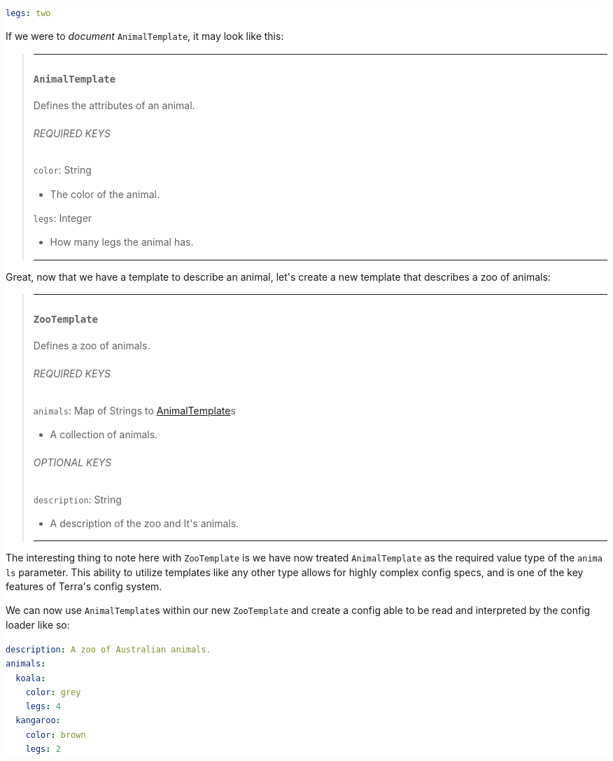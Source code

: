 ```yaml
legs: two
```

If we were to *document* `AnimalTemplate`, it may look like this:

> ---
>
> ### `AnimalTemplate`
> 
> Defines the attributes of an animal.
> 
> ###### REQUIRED KEYS
> 
> `color`: String
>
> - The color of the animal.
>
>`legs`: Integer
>
> - How many legs the animal has.
>
> --- 

Great, now that we have a template to describe an animal, let's create a new template that describes a zoo of animals:

> ---
>
> ### `ZooTemplate`
>
> Defines a zoo of animals.
> 
> ###### REQUIRED KEYS
>
> `animals`: Map of Strings to [AnimalTemplate](#AnimalTemplate)s
> 
> - A collection of animals.
> 
> ###### OPTIONAL KEYS
> 
> `description`: String
> 
> - A description of the zoo and It's animals.
>
> ---

The interesting thing to note here with `ZooTemplate` is we have now treated `AnimalTemplate` as the required value type of the `animals` parameter. This ability to utilize templates like any other type allows for highly complex config specs, and is one of the key features of Terra's config system.

We can now use `AnimalTemplate`s within our new `ZooTemplate` and create a config able to be read and interpreted by the config loader like so:

```yaml
description: A zoo of Australian animals.
animals:
  koala:
    color: grey
    legs: 4
  kangaroo:
    color: brown
    legs: 2
```

